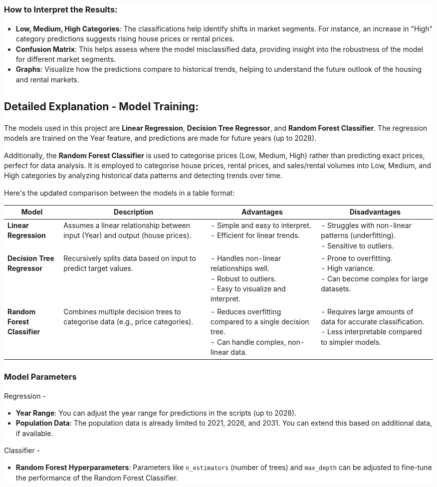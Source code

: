 ### How to Interpret the Results:
- **Low, Medium, High Categories**: The classifications help identify shifts in market segments. For instance, an increase in "High" category predictions suggests rising house prices or rental prices.
- **Confusion Matrix**: This helps assess where the model misclassified data, providing insight into the robustness of the model for different market segments.
- **Graphs**: Visualize how the predictions compare to historical trends, helping to understand the future outlook of the housing and rental markets.






## Detailed Explanation - Model Training:
The models used in this project are **Linear Regression**, **Decision Tree Regressor**, and **Random Forest Classifier**. The regression models are trained on the Year feature, and predictions are made for future years (up to 2028). 

Additionally, the **Random Forest Classifier** is used to categorise prices (Low, Medium, High) rather than predicting exact prices, perfect for data analysis. It is employed to categorise house prices, rental prices, and sales/rental volumes into Low, Medium, and High categories by analyzing historical data patterns and detecting trends over time.

Here's the updated comparison between the models in a table format:

| **Model**                   | **Description**                                                                 | **Advantages**                                                                                           | **Disadvantages**                                                                                          |
|-----------------------------|---------------------------------------------------------------------------------|-----------------------------------------------------------------------------------------------------------|------------------------------------------------------------------------------------------------------------|
| **Linear Regression**        | Assumes a linear relationship between input (Year) and output (house prices).   | - Simple and easy to interpret. <br> - Efficient for linear trends.                                        | - Struggles with non-linear patterns (underfitting). <br> - Sensitive to outliers.                         |
| **Decision Tree Regressor**  | Recursively splits data based on input to predict target values.                | - Handles non-linear relationships well. <br> - Robust to outliers. <br> - Easy to visualize and interpret. | - Prone to overfitting. <br> - High variance. <br> - Can become complex for large datasets.                |
| **Random Forest Classifier** | Combines multiple decision trees to categorise data (e.g., price categories).   | - Reduces overfitting compared to a single decision tree. <br> - Can handle complex, non-linear data.       | - Requires large amounts of data for accurate classification. <br> - Less interpretable compared to simpler models. |


### Model Parameters


Regression - 
- **Year Range**: You can adjust the year range for predictions in the scripts (up to 2028).
- **Population Data**: The population data is already limited to 2021, 2026, and 2031. You can extend this based on additional data, if available.

Classifier -
- **Random Forest Hyperparameters**: Parameters like `n_estimators` (number of trees) and `max_depth` can be adjusted to fine-tune the performance of the Random Forest Classifier.
